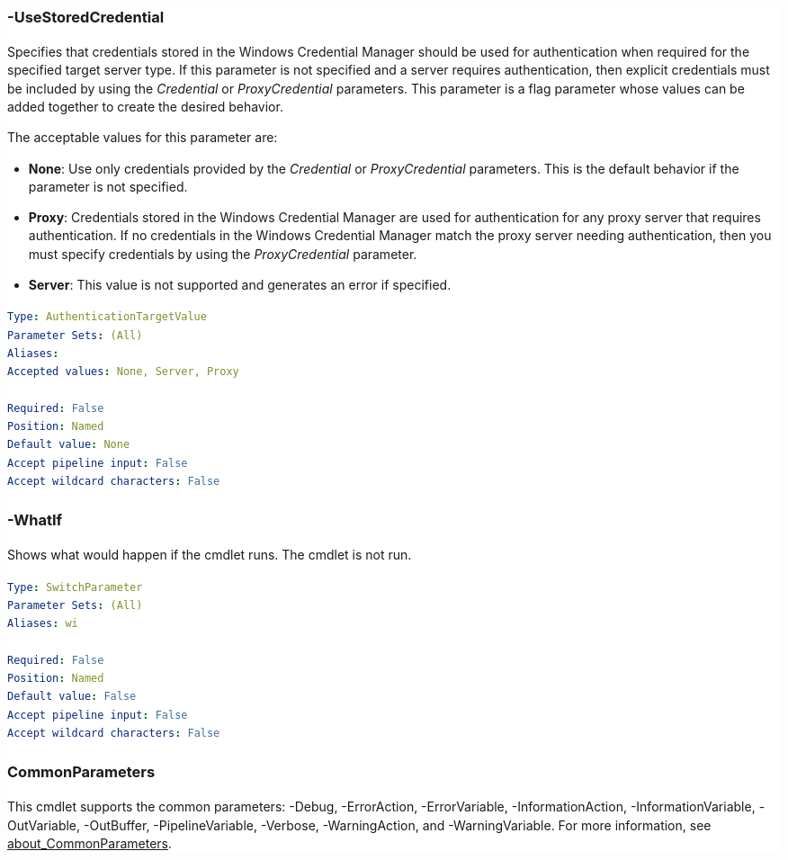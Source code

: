 ### -UseStoredCredential
Specifies that credentials stored in the Windows Credential Manager should be used for authentication when required for the specified target server type.
If this parameter is not specified and a server requires authentication, then explicit credentials must be included by using the *Credential* or *ProxyCredential* parameters.
This parameter is a flag parameter whose values can be added together to create the desired behavior.

The acceptable values for this parameter are:

- **None**: Use only credentials provided by the *Credential* or *ProxyCredential* parameters. This is the default behavior if the parameter is not specified.

- **Proxy**: Credentials stored in the Windows Credential Manager are used for authentication for any proxy server that requires authentication. If no credentials in the Windows Credential Manager match the proxy server needing authentication, then you must specify credentials by using the *ProxyCredential* parameter.

- **Server**: This value is not supported and generates an error if specified.

```yaml
Type: AuthenticationTargetValue
Parameter Sets: (All)
Aliases: 
Accepted values: None, Server, Proxy

Required: False
Position: Named
Default value: None
Accept pipeline input: False
Accept wildcard characters: False
```

### -WhatIf
Shows what would happen if the cmdlet runs.
The cmdlet is not run.

```yaml
Type: SwitchParameter
Parameter Sets: (All)
Aliases: wi

Required: False
Position: Named
Default value: False
Accept pipeline input: False
Accept wildcard characters: False
```

### CommonParameters
This cmdlet supports the common parameters: -Debug, -ErrorAction, -ErrorVariable, -InformationAction, -InformationVariable, -OutVariable, -OutBuffer, -PipelineVariable, -Verbose, -WarningAction, and -WarningVariable. For more information, see [about_CommonParameters](https://go.microsoft.com/fwlink/?LinkID=113216).
